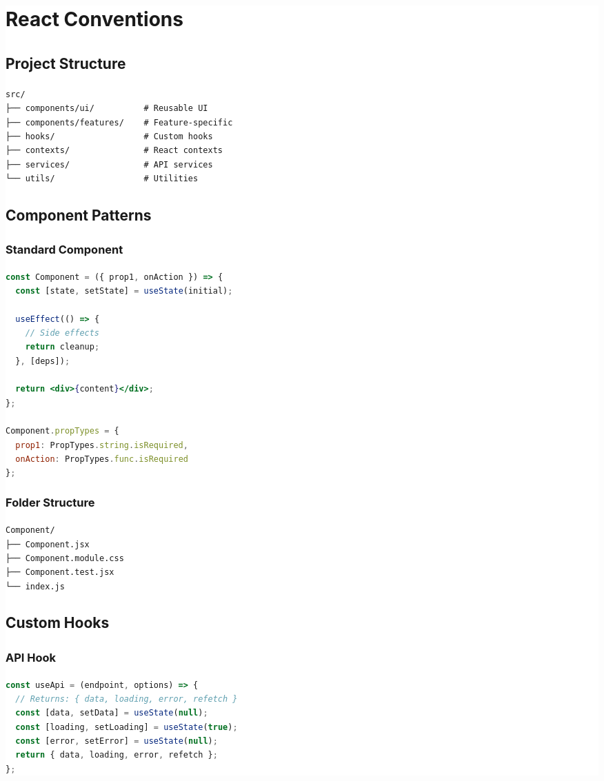 # React Conventions

## Project Structure
```
src/
├── components/ui/          # Reusable UI
├── components/features/    # Feature-specific
├── hooks/                  # Custom hooks
├── contexts/               # React contexts
├── services/               # API services
└── utils/                  # Utilities
```

## Component Patterns

### Standard Component
```jsx
const Component = ({ prop1, onAction }) => {
  const [state, setState] = useState(initial);
  
  useEffect(() => {
    // Side effects
    return cleanup;
  }, [deps]);

  return <div>{content}</div>;
};

Component.propTypes = {
  prop1: PropTypes.string.isRequired,
  onAction: PropTypes.func.isRequired
};
```

### Folder Structure
```
Component/
├── Component.jsx
├── Component.module.css
├── Component.test.jsx
└── index.js
```

## Custom Hooks

### API Hook
```jsx
const useApi = (endpoint, options) => {
  // Returns: { data, loading, error, refetch }
  const [data, setData] = useState(null);
  const [loading, setLoading] = useState(true);
  const [error, setError] = useState(null);
  return { data, loading, error, refetch };
};
```
